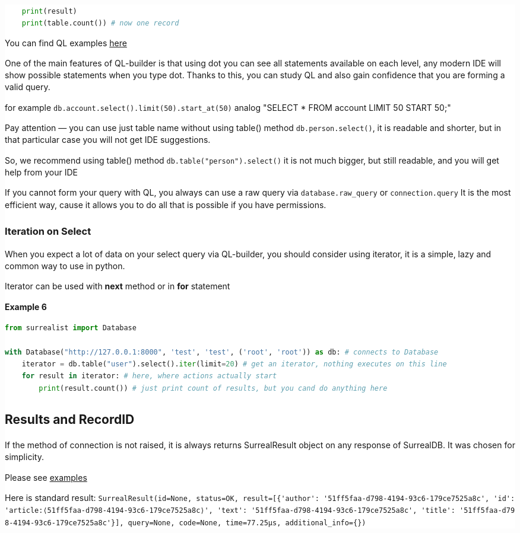 ```python
    print(result)
    print(table.count()) # now one record
```
You can find QL examples [here](https://github.com/kotolex/surrealist/tree/master/examples/surreal_ql)

One of the main features of QL-builder is that using dot you can see all statements available on each level, 
any modern IDE will show possible statements when you type dot. 
Thanks to this, you can study QL and also gain confidence that you are forming a valid query.

for example
`db.account.select().limit(50).start_at(50)` analog "SELECT * FROM account LIMIT 50 START 50;"

Pay attention — you can use just table name without using table() method `db.person.select()`, 
it is readable and shorter, but in that particular case you will not get IDE suggestions.

So, we recommend using table() method `db.table("person").select()` it is not much bigger, but still readable, 
and you will get help from your IDE

If you cannot form your query with QL, you always can use a raw query via `database.raw_query` or `connection.query`
It is the most efficient way, cause it allows you to do all that is possible if you have permissions.

### Iteration on Select ###

When you expect a lot of data on your select query via QL-builder, you should consider using iterator, it is a simple, lazy and common way to use in python.

Iterator can be used with **next** method or in **for** statement

**Example 6**

```python
from surrealist import Database

with Database("http://127.0.0.1:8000", 'test', 'test', ('root', 'root')) as db: # connects to Database
    iterator = db.table("user").select().iter(limit=20) # get an iterator, nothing executes on this line
    for result in iterator: # here, where actions actually start
        print(result.count()) # just print count of results, but you cand do anything here
```

## Results and RecordID ##
If the method of connection is not raised, it is always returns SurrealResult object on any response of SurrealDB. It was chosen for simplicity.

Please see [examples](https://github.com/kotolex/surrealist/blob/master/examples/result.py)

Here is standard result:
`SurrealResult(id=None, status=OK, result=[{'author': '51ff5faa-d798-4194-93c6-179ce7525a8c', 'id': 'article:⟨51ff5faa-d798-4194-93c6-179ce7525a8c⟩', 'text': '51ff5faa-d798-4194-93c6-179ce7525a8c', 'title': '51ff5faa-d798-4194-93c6-179ce7525a8c'}], query=None, code=None, time=77.25µs, additional_info={})`
